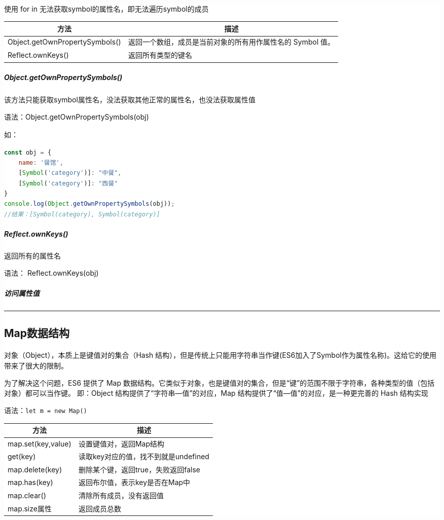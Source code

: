 使用 for in 无法获取symbol的属性名，即无法遍历symbol的成员

| 方法                           | 描述                                                       |
| ------------------------------ | ---------------------------------------------------------- |
| Object.getOwnPropertySymbols() | 返回一个数组，成员是当前对象的所有用作属性名的 Symbol 值。 |
| Reflect.ownKeys()              | 返回所有类型的键名                                         |

##### Object.getOwnPropertySymbols() 

该方法只能获取symbol属性名，没法获取其他正常的属性名，也没法获取属性值

语法：Object.getOwnPropertySymbols(obj) 

如：

```js
const obj = {
    name: '餐馆',
    [Symbol('category')]: "中餐",
    [Symbol('category')]: "西餐"
}
console.log(Object.getOwnPropertySymbols(obj));
//结果：[Symbol(category), Symbol(category)]
```

#####   Reflect.ownKeys()  

返回所有的属性名

语法：  Reflect.ownKeys(obj)  

##### 访问属性值

------

## Map数据结构

对象（Object），本质上是键值对的集合（Hash 结构），但是传统上只能用字符串当作键(ES6加入了Symbol作为属性名称)。这给它的使用带来了很大的限制。

为了解决这个问题，ES6 提供了 Map 数据结构。它类似于对象，也是键值对的集合，但是“键”的范围不限于字符串，各种类型的值（包括对象）都可以当作键。
即：Object 结构提供了“字符串—值”的对应，Map 结构提供了“值—值”的对应，是一种更完善的 Hash 结构实现

语法：`let m = new Map()`

| 方法               | 描述                                 |
| ------------------ | ------------------------------------ |
| map.set(key,value) | 设置键值对，返回Map结构              |
| get(key)           | 读取key对应的值，找不到就是undefined |
| map.delete(key)    | 删除某个键，返回true，失败返回false  |
| map.has(key)       | 返回布尔值，表示key是否在Map中       |
| map.clear()        | 清除所有成员，没有返回值             |
| map.size属性       | 返回成员总数                         |
